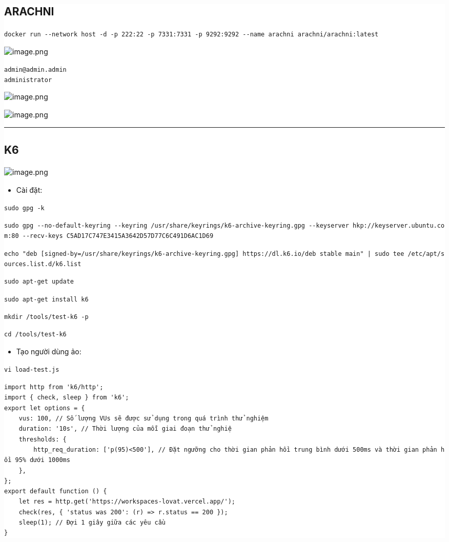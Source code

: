 ## ARACHNI
```
docker run --network host -d -p 222:22 -p 7331:7331 -p 9292:9292 --name arachni arachni/arachni:latest
```
![image.png](https://eraser.imgix.net/workspaces/3aGPediIr5kus1y7vD6g/DpOTS3JNCqfpFzjJ3gwiuYtK9vp2/6WkBwqT-Nn55QOHfoWPnE.png?ixlib=js-3.7.0 "image.png")

```
admin@admin.admin
administrator
```
![image.png](https://eraser.imgix.net/workspaces/3aGPediIr5kus1y7vD6g/DpOTS3JNCqfpFzjJ3gwiuYtK9vp2/M2eVWcjpDdiFMpdBtgiRo.png?ixlib=js-3.7.0 "image.png")



![image.png](https://eraser.imgix.net/workspaces/3aGPediIr5kus1y7vD6g/DpOTS3JNCqfpFzjJ3gwiuYtK9vp2/frLTYiWzl-mAH1sCk8ee4.png?ixlib=js-3.7.0 "image.png")

---

## K6
![image.png](https://eraser.imgix.net/workspaces/3aGPediIr5kus1y7vD6g/DpOTS3JNCqfpFzjJ3gwiuYtK9vp2/EtPgUMUDgJlrOmuhDGF6Q.png?ixlib=js-3.7.0 "image.png")

- Cài đặt: 
```
sudo gpg -k
```
```
sudo gpg --no-default-keyring --keyring /usr/share/keyrings/k6-archive-keyring.gpg --keyserver hkp://keyserver.ubuntu.com:80 --recv-keys C5AD17C747E3415A3642D57D77C6C491D6AC1D69
```
```
echo "deb [signed-by=/usr/share/keyrings/k6-archive-keyring.gpg] https://dl.k6.io/deb stable main" | sudo tee /etc/apt/sources.list.d/k6.list
```
```
sudo apt-get update
```
```
sudo apt-get install k6
```
```
mkdir /tools/test-k6 -p
```
```
cd /tools/test-k6
```
- Tạo người dùng ảo:
```
vi load-test.js
```
```
import http from 'k6/http';
import { check, sleep } from 'k6';
export let options = {
    vus: 100, // Số lượng VUs sẽ được sử dụng trong quá trình thử nghiệm
    duration: '10s', // Thời lượng của mỗi giai đoạn thử nghiệ
    thresholds: {
        http_req_duration: ['p(95)<500'], // Đặt ngưỡng cho thời gian phản hồi trung bình dưới 500ms và thời gian phản hồi 95% dưới 1000ms
    },
};
export default function () {
    let res = http.get('https://workspaces-lovat.vercel.app/');
    check(res, { 'status was 200': (r) => r.status == 200 });
    sleep(1); // Đợi 1 giây giữa các yêu cầu
}
```